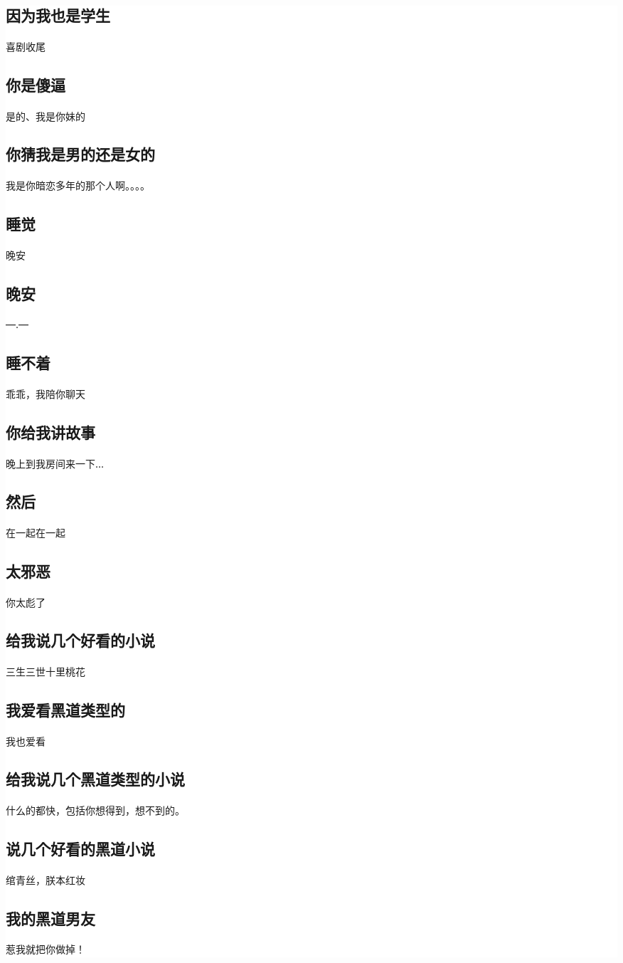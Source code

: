 ## 因为我也是学生
喜剧收尾

## 你是傻逼
是的、我是你妹的

## 你猜我是男的还是女的
我是你暗恋多年的那个人啊。。。。

## 睡觉
晚安

## 晚安
—.—

## 睡不着
乖乖，我陪你聊天

## 你给我讲故事
晚上到我房间来一下...

## 然后
在一起在一起

## 太邪恶
你太彪了

## 给我说几个好看的小说
三生三世十里桃花

## 我爱看黑道类型的
我也爱看

## 给我说几个黑道类型的小说
什么的都快，包括你想得到，想不到的。

## 说几个好看的黑道小说
绾青丝，朕本红妆

## 我的黑道男友
惹我就把你做掉！
